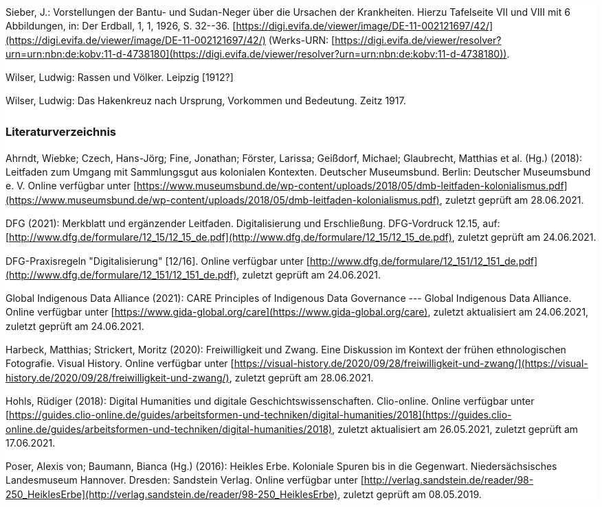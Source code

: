 Sieber, J.: Vorstellungen der Bantu- und Sudan-Neger über die Ursachen
der Krankheiten. Hierzu Tafelseite VII und VIII mit 6 Abbildungen, in:
Der Erdball, 1, 1, 1926, S. 32--36.
[https://digi.evifa.de/viewer/image/DE-11-002121697/42/](https://digi.evifa.de/viewer/image/DE-11-002121697/42/)
(Werks-URN:
[https://digi.evifa.de/viewer/resolver?urn=urn:nbn:de:kobv:11-d-4738180](https://digi.evifa.de/viewer/resolver?urn=urn:nbn:de:kobv:11-d-4738180)).

Wilser, Ludwig: Rassen und Völker. Leipzig [1912?]

Wilser, Ludwig: Das Hakenkreuz nach Ursprung, Vorkommen und Bedeutung.
Zeitz 1917.


### Literaturverzeichnis

Ahrndt, Wiebke; Czech, Hans-Jörg; Fine, Jonathan; Förster, Larissa;
Geißdorf, Michael; Glaubrecht, Matthias et al. (Hg.) (2018): Leitfaden
zum Umgang mit Sammlungsgut aus kolonialen Kontexten. Deutscher
Museumsbund. Berlin: Deutscher Museumsbund e. V. Online verfügbar unter
[https://www.museumsbund.de/wp-content/uploads/2018/05/dmb-leitfaden-kolonialismus.pdf](https://www.museumsbund.de/wp-content/uploads/2018/05/dmb-leitfaden-kolonialismus.pdf),
zuletzt geprüft am 28.06.2021.

DFG (2021): Merkblatt und ergänzender Leitfaden. Digitalisierung und
Erschließung. DFG-Vordruck 12.15, auf:
[http://www.dfg.de/formulare/12_15/12_15_de.pdf](http://www.dfg.de/formulare/12_15/12_15_de.pdf),
zuletzt geprüft am 24.06.2021.

DFG-Praxisregeln "Digitalisierung" [12/16]. Online verfügbar unter
[http://www.dfg.de/formulare/12_151/12_151_de.pdf](http://www.dfg.de/formulare/12_151/12_151_de.pdf),
zuletzt geprüft am 24.06.2021.

Global Indigenous Data Alliance (2021): CARE Principles of Indigenous
Data Governance --- Global Indigenous Data Alliance. Online verfügbar
unter
[https://www.gida-global.org/care](https://www.gida-global.org/care),
zuletzt aktualisiert am 24.06.2021, zuletzt geprüft am 24.06.2021.

Harbeck, Matthias; Strickert, Moritz (2020): Freiwilligkeit und Zwang.
Eine Diskussion im Kontext der frühen ethnologischen Fotografie. Visual
History. Online verfügbar unter
[https://visual-history.de/2020/09/28/freiwilligkeit-und-zwang/](https://visual-history.de/2020/09/28/freiwilligkeit-und-zwang/),
zuletzt geprüft am 28.06.2021.

Hohls, Rüdiger (2018): Digital Humanities und digitale
Geschichtswissenschaften. Clio-online. Online verfügbar unter
[https://guides.clio-online.de/guides/arbeitsformen-und-techniken/digital-humanities/2018](https://guides.clio-online.de/guides/arbeitsformen-und-techniken/digital-humanities/2018),
zuletzt aktualisiert am 26.05.2021, zuletzt geprüft am 17.06.2021.

Poser, Alexis von; Baumann, Bianca (Hg.) (2016): Heikles Erbe. Koloniale
Spuren bis in die Gegenwart. Niedersächsisches Landesmuseum Hannover.
Dresden: Sandstein Verlag. Online verfügbar unter
[http://verlag.sandstein.de/reader/98-250_HeiklesErbe](http://verlag.sandstein.de/reader/98-250_HeiklesErbe),
zuletzt geprüft am 08.05.2019.


[^1]: Dabei sind "koloniale Kontexte" explizit offengehalten und
[^2]: Vergleiche zu den CARE-Prinzipien: Global Indigenous Data Alliance
[^3]: Hohls 2018.
[^4]: DFG-Praxisregeln "Digitalisierung" [12/16], 6ff.
[^5]: DFG 2021, S. 6.
[^6]: ZDB-ID: 201359-9.
[^7]: ZDB-ID: 217030-9.
[^8]: Zur Freiwilligkeit siehe die Diskussion bei Harbeck und Strickert
[^9]: Vergleiche zu dem Komplex der Schwierigkeit der Abbildung solcher